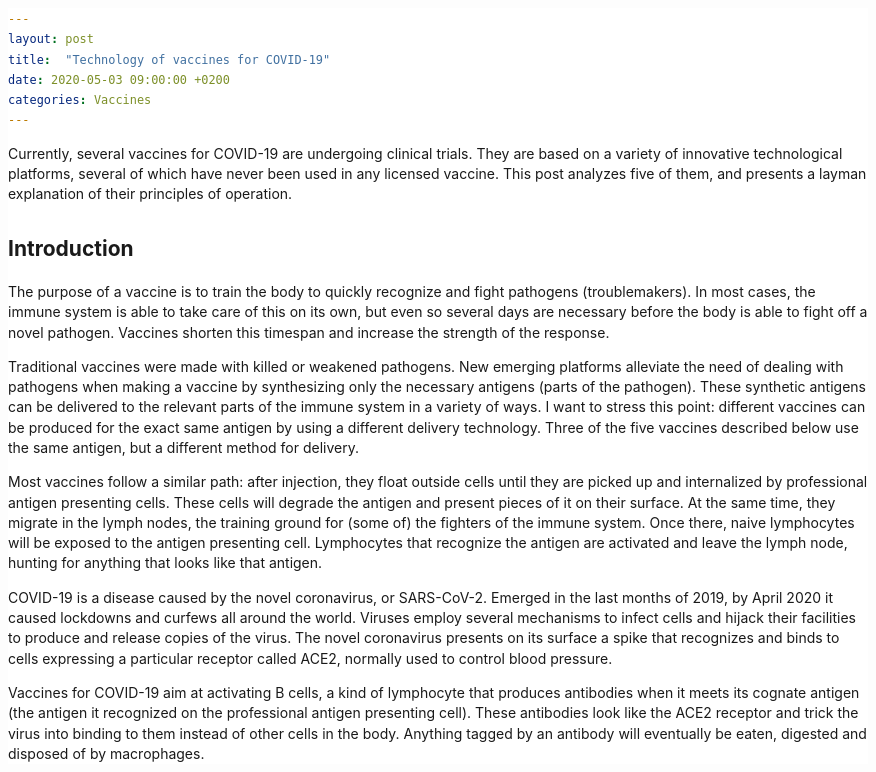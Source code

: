 ```yaml
---
layout: post
title:  "Technology of vaccines for COVID-19"
date: 2020-05-03 09:00:00 +0200
categories: Vaccines
---
```


Currently, several vaccines for COVID-19 are undergoing clinical trials. They are
based on a variety of innovative technological platforms, several of which have
never been used in any licensed vaccine. This post analyzes five of them, and
presents a layman explanation of their principles of operation.



## Introduction

The purpose of a vaccine is to train the body to quickly recognize and fight
pathogens (troublemakers). In most cases, the immune system is able to take care
of this on its own, but even so several days are necessary before the body is
able to fight off a novel pathogen. Vaccines shorten this timespan and increase
the strength of the response.

Traditional vaccines were made with killed or weakened pathogens. New emerging
platforms alleviate the need of dealing with pathogens when making a vaccine by
synthesizing only the necessary antigens (parts of the pathogen). These
synthetic antigens can be delivered to the relevant parts of the immune system
in a variety of ways. I want to stress this point: different vaccines can be
produced for the exact same antigen by using a different delivery technology.
Three of the five vaccines described below use the same antigen, but a different
method for delivery.

Most vaccines follow a similar path: after injection, they float outside cells
until they are picked up and internalized by professional antigen presenting
cells. These cells will degrade the antigen and present pieces of it on their
surface. At the same time, they migrate in the lymph nodes, the training ground
for (some of) the fighters of the immune system. Once there, naive lymphocytes
will be exposed to the antigen presenting cell. Lymphocytes that recognize
the antigen are activated and leave the lymph node, hunting for anything that
looks like that antigen.

COVID-19 is a disease caused by the novel coronavirus, or SARS-CoV-2. Emerged in
the last months of 2019, by April 2020 it caused lockdowns and curfews all
around the world. Viruses employ several mechanisms to infect cells and hijack
their facilities to produce and release copies of the virus. The novel
coronavirus presents on its surface a spike that recognizes and binds to cells
expressing a particular receptor called ACE2, normally used to control blood
pressure.

Vaccines for COVID-19 aim at activating B cells, a kind of lymphocyte that
produces antibodies when it meets its cognate antigen (the antigen it recognized
on the professional antigen presenting cell). These antibodies look like the
ACE2 receptor and trick the virus into binding to them instead of other cells in
the body. Anything tagged by an antibody will eventually be eaten, digested and
disposed of by macrophages.
